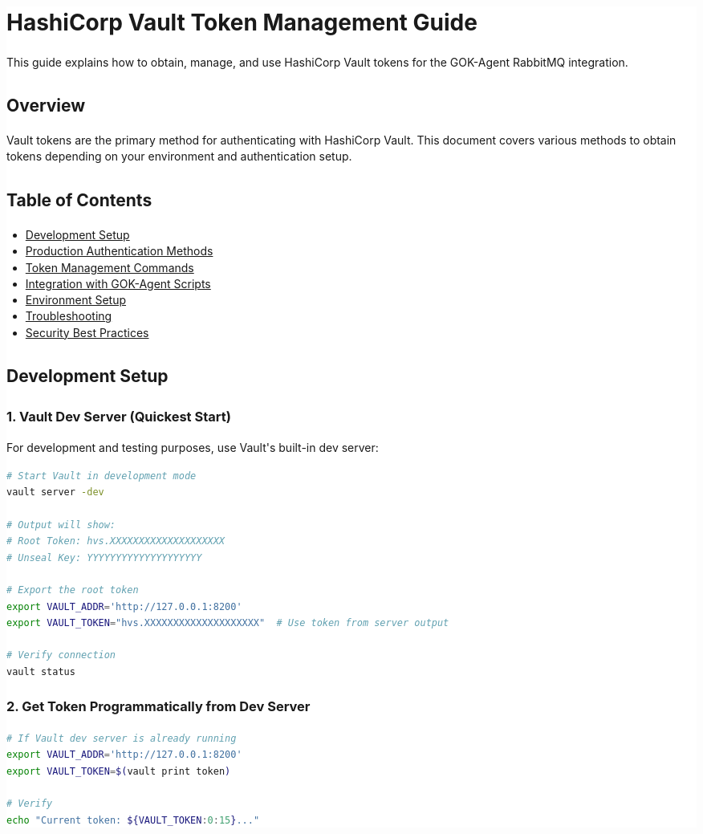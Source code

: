 # HashiCorp Vault Token Management Guide

This guide explains how to obtain, manage, and use HashiCorp Vault tokens for the GOK-Agent RabbitMQ integration.

## Overview

Vault tokens are the primary method for authenticating with HashiCorp Vault. This document covers various methods to obtain tokens depending on your environment and authentication setup.

## Table of Contents

- [Development Setup](#development-setup)
- [Production Authentication Methods](#production-authentication-methods)
- [Token Management Commands](#token-management-commands)
- [Integration with GOK-Agent Scripts](#integration-with-gok-agent-scripts)
- [Environment Setup](#environment-setup)
- [Troubleshooting](#troubleshooting)
- [Security Best Practices](#security-best-practices)

## Development Setup

### 1. Vault Dev Server (Quickest Start)

For development and testing purposes, use Vault's built-in dev server:

```bash
# Start Vault in development mode
vault server -dev

# Output will show:
# Root Token: hvs.XXXXXXXXXXXXXXXXXXXX
# Unseal Key: YYYYYYYYYYYYYYYYYYYY

# Export the root token
export VAULT_ADDR='http://127.0.0.1:8200'
export VAULT_TOKEN="hvs.XXXXXXXXXXXXXXXXXXXX"  # Use token from server output

# Verify connection
vault status
```

### 2. Get Token Programmatically from Dev Server

```bash
# If Vault dev server is already running
export VAULT_ADDR='http://127.0.0.1:8200'
export VAULT_TOKEN=$(vault print token)

# Verify
echo "Current token: ${VAULT_TOKEN:0:15}..."
```

